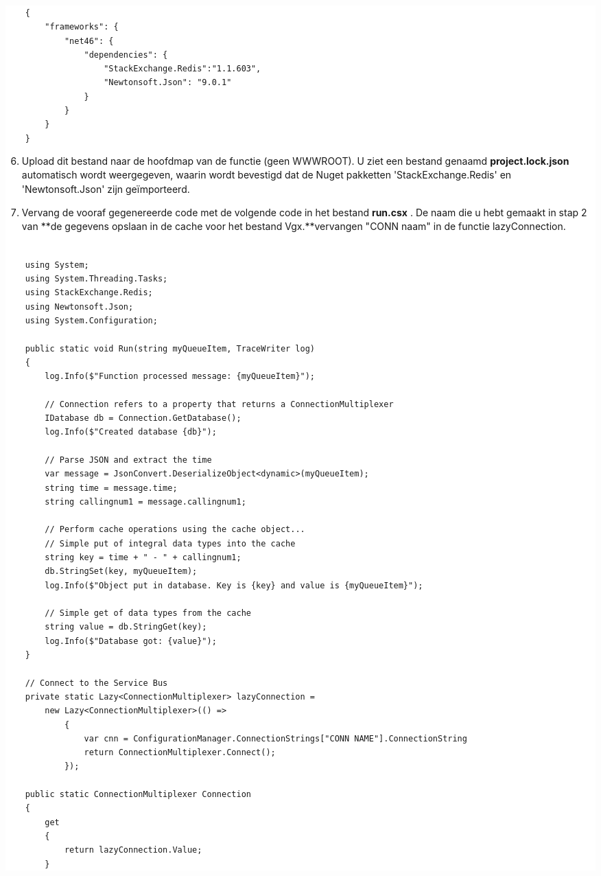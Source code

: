        {
            "frameworks": {
                "net46": {
                    "dependencies": {
                        "StackExchange.Redis":"1.1.603",
                        "Newtonsoft.Json": "9.0.1"
                    }
                }
            }
        }

6. Upload dit bestand naar de hoofdmap van de functie (geen WWWROOT). U ziet een bestand genaamd **project.lock.json** automatisch wordt weergegeven, waarin wordt bevestigd dat de Nuget pakketten 'StackExchange.Redis' en 'Newtonsoft.Json' zijn geïmporteerd.

7. Vervang de vooraf gegenereerde code met de volgende code in het bestand **run.csx** . De naam die u hebt gemaakt in stap 2 van **de gegevens opslaan in de cache voor het bestand Vgx.**vervangen "CONN naam" in de functie lazyConnection.

````

    using System;
    using System.Threading.Tasks;
    using StackExchange.Redis;
    using Newtonsoft.Json;
    using System.Configuration;
    
    public static void Run(string myQueueItem, TraceWriter log)
    {
        log.Info($"Function processed message: {myQueueItem}");

        // Connection refers to a property that returns a ConnectionMultiplexer
        IDatabase db = Connection.GetDatabase();
        log.Info($"Created database {db}");
    
        // Parse JSON and extract the time
        var message = JsonConvert.DeserializeObject<dynamic>(myQueueItem);
        string time = message.time;
        string callingnum1 = message.callingnum1;

        // Perform cache operations using the cache object...
        // Simple put of integral data types into the cache
        string key = time + " - " + callingnum1;
        db.StringSet(key, myQueueItem);
        log.Info($"Object put in database. Key is {key} and value is {myQueueItem}");

        // Simple get of data types from the cache
        string value = db.StringGet(key);
        log.Info($"Database got: {value}"); 
    }

    // Connect to the Service Bus
    private static Lazy<ConnectionMultiplexer> lazyConnection = 
        new Lazy<ConnectionMultiplexer>(() =>
            {
                var cnn = ConfigurationManager.ConnectionStrings["CONN NAME"].ConnectionString
                return ConnectionMultiplexer.Connect();
            });
    
    public static ConnectionMultiplexer Connection
    {
        get
        {
            return lazyConnection.Value;
        }
````

[fraud-detection]: stream-analytics-real-time-fraud-detection.md
[servicebus-getstarted]: ../service-bus-messaging/service-bus-dotnet-get-started-with-queues.md
[use-rediscache]: ../redis-cache/cache-dotnet-how-to-use-azure-redis-cache.md
[functions-getstarted]: ../azure-functions/functions-create-first-azure-function.md